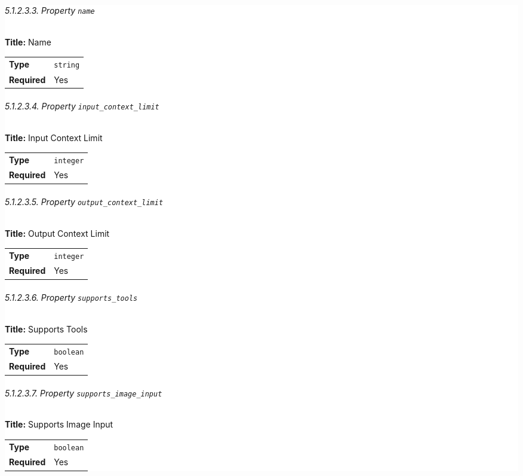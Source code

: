 ###### <a name="llm_unit_anyOf_i0_model_anyOf_i2_name"></a>5.1.2.3.3. Property `name`

**Title:** Name

|              |          |
| ------------ | -------- |
| **Type**     | `string` |
| **Required** | Yes      |

###### <a name="llm_unit_anyOf_i0_model_anyOf_i2_input_context_limit"></a>5.1.2.3.4. Property `input_context_limit`

**Title:** Input Context Limit

|              |           |
| ------------ | --------- |
| **Type**     | `integer` |
| **Required** | Yes       |

###### <a name="llm_unit_anyOf_i0_model_anyOf_i2_output_context_limit"></a>5.1.2.3.5. Property `output_context_limit`

**Title:** Output Context Limit

|              |           |
| ------------ | --------- |
| **Type**     | `integer` |
| **Required** | Yes       |

###### <a name="llm_unit_anyOf_i0_model_anyOf_i2_supports_tools"></a>5.1.2.3.6. Property `supports_tools`

**Title:** Supports Tools

|              |           |
| ------------ | --------- |
| **Type**     | `boolean` |
| **Required** | Yes       |

###### <a name="llm_unit_anyOf_i0_model_anyOf_i2_supports_image_input"></a>5.1.2.3.7. Property `supports_image_input`

**Title:** Supports Image Input

|              |           |
| ------------ | --------- |
| **Type**     | `boolean` |
| **Required** | Yes       |
